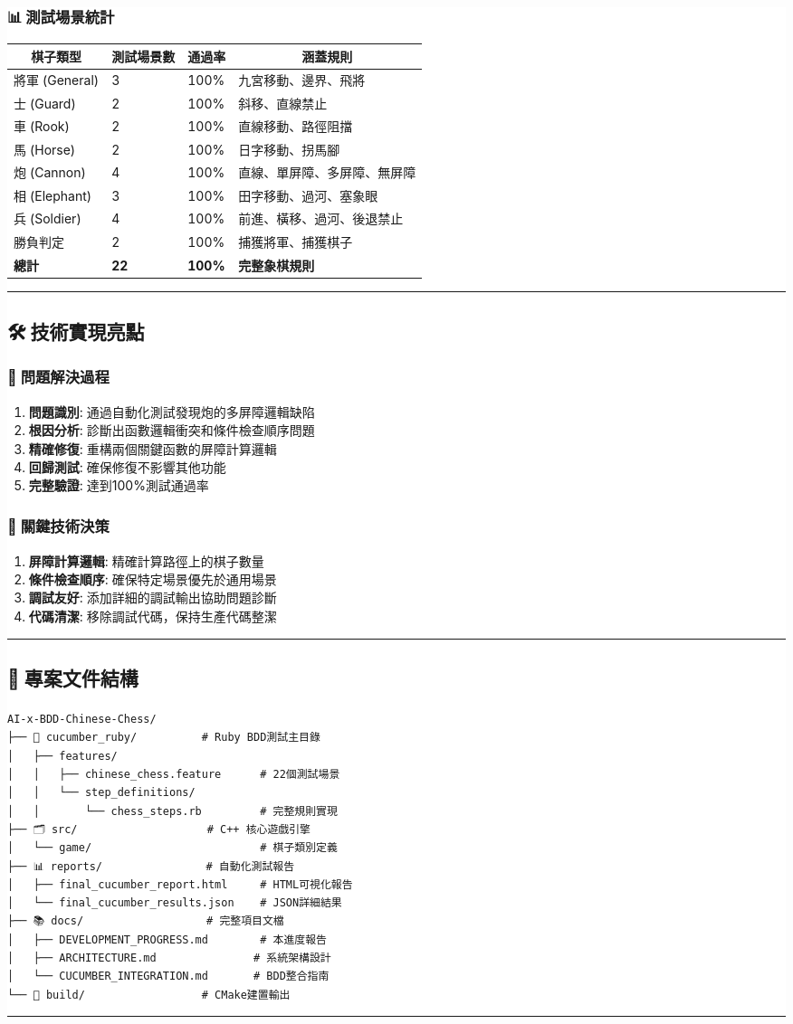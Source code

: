 ### 📊 **測試場景統計**

| 棋子類型 | 測試場景數 | 通過率 | 涵蓋規則 |
|---------|----------|--------|----------|
| 將軍 (General) | 3 | 100% | 九宮移動、邊界、飛將 |
| 士 (Guard) | 2 | 100% | 斜移、直線禁止 |
| 車 (Rook) | 2 | 100% | 直線移動、路徑阻擋 |
| 馬 (Horse) | 2 | 100% | 日字移動、拐馬腳 |
| 炮 (Cannon) | 4 | 100% | 直線、單屏障、多屏障、無屏障 |
| 相 (Elephant) | 3 | 100% | 田字移動、過河、塞象眼 |
| 兵 (Soldier) | 4 | 100% | 前進、橫移、過河、後退禁止 |
| 勝負判定 | 2 | 100% | 捕獲將軍、捕獲棋子 |
| **總計** | **22** | **100%** | **完整象棋規則** |

---

## 🛠️ **技術實現亮點**

### 🎯 **問題解決過程**

1. **問題識別**: 通過自動化測試發現炮的多屏障邏輯缺陷
2. **根因分析**: 診斷出函數邏輯衝突和條件檢查順序問題
3. **精確修復**: 重構兩個關鍵函數的屏障計算邏輯
4. **回歸測試**: 確保修復不影響其他功能
5. **完整驗證**: 達到100%測試通過率

### 🔧 **關鍵技術決策**

1. **屏障計算邏輯**: 精確計算路徑上的棋子數量
2. **條件檢查順序**: 確保特定場景優先於通用場景
3. **調試友好**: 添加詳細的調試輸出協助問題診斷
4. **代碼清潔**: 移除調試代碼，保持生產代碼整潔

---

## 📁 **專案文件結構**

```
AI-x-BDD-Chinese-Chess/
├── 🎯 cucumber_ruby/          # Ruby BDD測試主目錄
│   ├── features/
│   │   ├── chinese_chess.feature      # 22個測試場景
│   │   └── step_definitions/
│   │       └── chess_steps.rb         # 完整規則實現
├── 🗂️ src/                    # C++ 核心遊戲引擎
│   └── game/                          # 棋子類別定義
├── 📊 reports/                # 自動化測試報告
│   ├── final_cucumber_report.html     # HTML可視化報告
│   └── final_cucumber_results.json    # JSON詳細結果
├── 📚 docs/                   # 完整項目文檔
│   ├── DEVELOPMENT_PROGRESS.md        # 本進度報告
│   ├── ARCHITECTURE.md               # 系統架構設計
│   └── CUCUMBER_INTEGRATION.md       # BDD整合指南
└── 🔧 build/                  # CMake建置輸出
```

---
